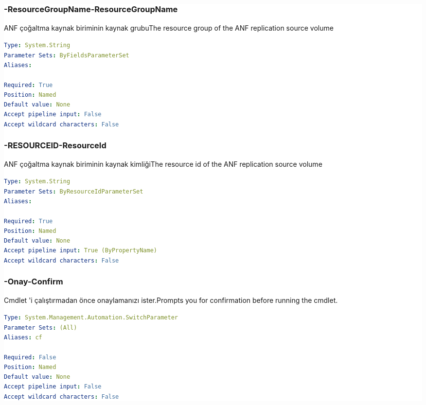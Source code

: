 ### <span data-ttu-id="1e170-128">-ResourceGroupName</span><span class="sxs-lookup"><span data-stu-id="1e170-128">-ResourceGroupName</span></span>
<span data-ttu-id="1e170-129">ANF çoğaltma kaynak biriminin kaynak grubu</span><span class="sxs-lookup"><span data-stu-id="1e170-129">The resource group of the ANF replication source volume</span></span>

```yaml
Type: System.String
Parameter Sets: ByFieldsParameterSet
Aliases:

Required: True
Position: Named
Default value: None
Accept pipeline input: False
Accept wildcard characters: False
```

### <span data-ttu-id="1e170-130">-RESOURCEID</span><span class="sxs-lookup"><span data-stu-id="1e170-130">-ResourceId</span></span>
<span data-ttu-id="1e170-131">ANF çoğaltma kaynak biriminin kaynak kimliği</span><span class="sxs-lookup"><span data-stu-id="1e170-131">The resource id of the ANF replication source volume</span></span>

```yaml
Type: System.String
Parameter Sets: ByResourceIdParameterSet
Aliases:

Required: True
Position: Named
Default value: None
Accept pipeline input: True (ByPropertyName)
Accept wildcard characters: False
```

### <span data-ttu-id="1e170-132">-Onay</span><span class="sxs-lookup"><span data-stu-id="1e170-132">-Confirm</span></span>
<span data-ttu-id="1e170-133">Cmdlet 'i çalıştırmadan önce onaylamanızı ister.</span><span class="sxs-lookup"><span data-stu-id="1e170-133">Prompts you for confirmation before running the cmdlet.</span></span>

```yaml
Type: System.Management.Automation.SwitchParameter
Parameter Sets: (All)
Aliases: cf

Required: False
Position: Named
Default value: None
Accept pipeline input: False
Accept wildcard characters: False
```

